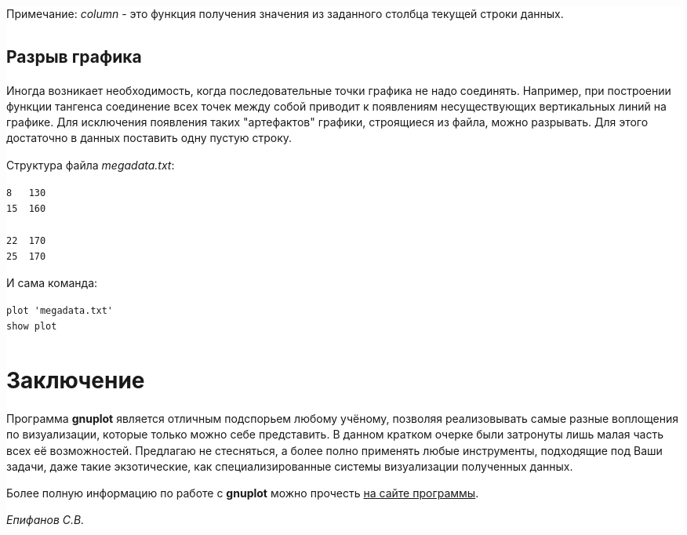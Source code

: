 Примечание: *column* - это функция получения значения из заданного столбца текущей строки данных.

## Разрыв графика

Иногда возникает необходимость, когда последовательные точки графика не надо соединять. Например, при построении функции тангенса соединение всех
точек между собой приводит к появлениям несуществующих вертикальных линий на графике. Для исключения появления таких "артефактов" графики,
строящиеся из файла, можно разрывать. Для этого достаточно в данных поставить одну пустую строку.

Структура файла *megadata.txt*:

    8   130
    15  160

    22  170
    25  170

И сама команда:

    plot 'megadata.txt'
    show plot

# Заключение

Программа **gnuplot** является отличным подспорьем любому учёному, позволяя реализовывать самые разные воплощения по визуализации,
которые только можно себе представить. В данном кратком очерке были затронуты лишь малая часть всех её возможностей.
Предлагаю не стесняться, а более полно применять любые инструменты, подходящие под Ваши задачи, даже такие экзотические,
как специализированные системы визуализации полученных данных.

Более полную информацию по работе с **gnuplot** можно прочесть [на сайте программы](https://gnuplot.info/).

_Епифанов С.В._
